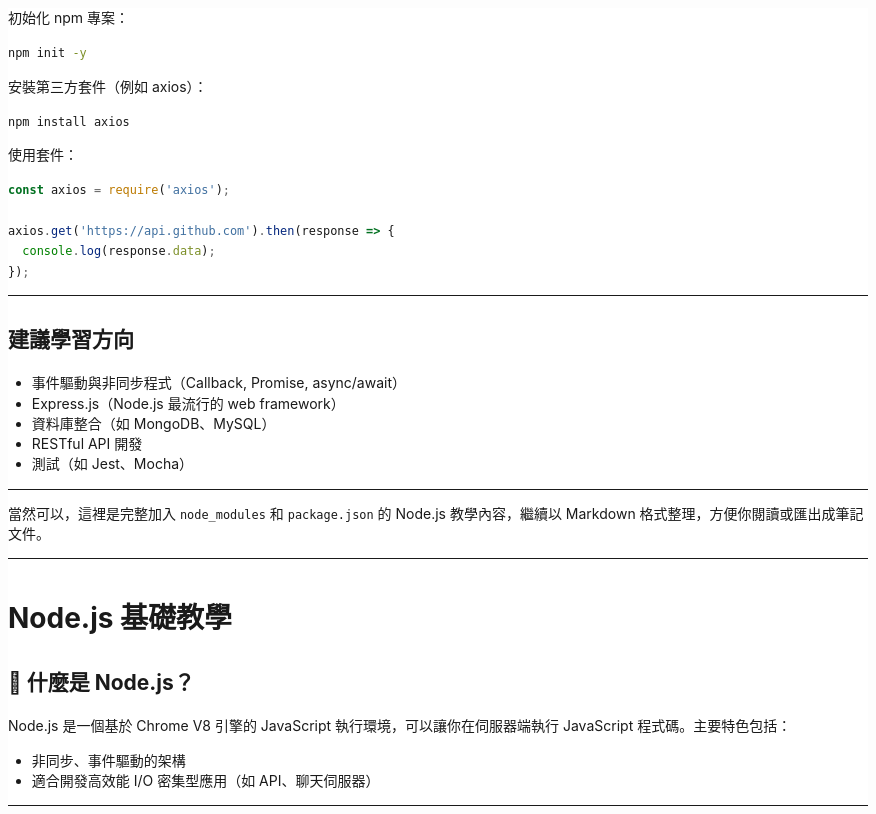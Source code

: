 初始化 npm 專案：

```bash
npm init -y
```

安裝第三方套件（例如 axios）：

```bash
npm install axios
```

使用套件：

```js
const axios = require('axios');

axios.get('https://api.github.com').then(response => {
  console.log(response.data);
});
```

---

## 建議學習方向

* 事件驅動與非同步程式（Callback, Promise, async/await）
* Express.js（Node.js 最流行的 web framework）
* 資料庫整合（如 MongoDB、MySQL）
* RESTful API 開發
* 測試（如 Jest、Mocha）

---












當然可以，這裡是完整加入 `node_modules` 和 `package.json` 的 Node.js 教學內容，繼續以 Markdown 格式整理，方便你閱讀或匯出成筆記文件。

---

# Node.js 基礎教學

## 📌 什麼是 Node.js？

Node.js 是一個基於 Chrome V8 引擎的 JavaScript 執行環境，可以讓你在伺服器端執行 JavaScript 程式碼。主要特色包括：

* 非同步、事件驅動的架構
* 適合開發高效能 I/O 密集型應用（如 API、聊天伺服器）

---
